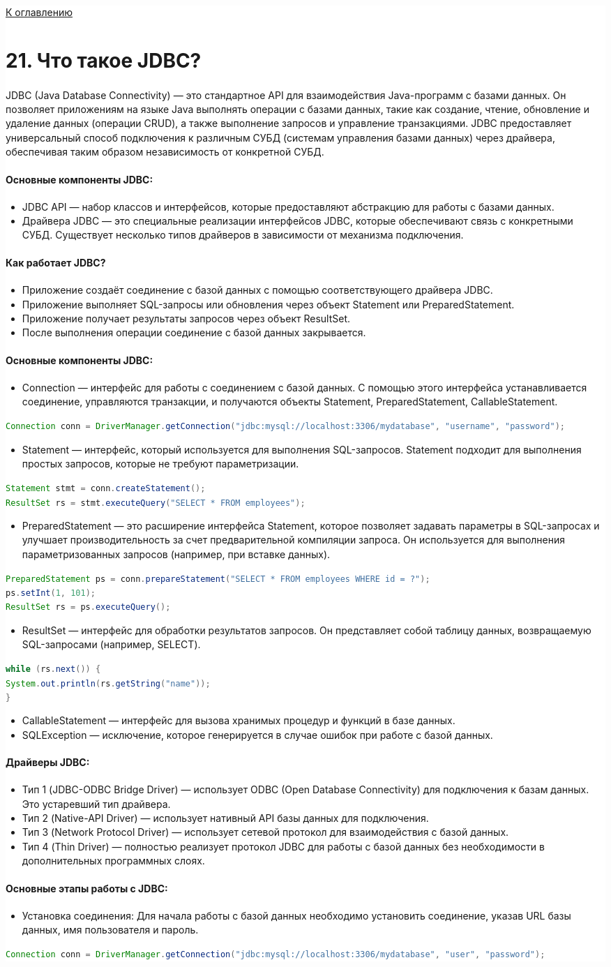 [К оглавлению](#SQL)

# 21. Что такое JDBC?
JDBC (Java Database Connectivity) — это стандартное API для взаимодействия Java-программ с базами данных. Он позволяет приложениям на языке Java выполнять операции с базами данных, такие как создание, чтение, обновление и удаление данных (операции CRUD), а также выполнение запросов и управление транзакциями. JDBC предоставляет универсальный способ подключения к различным СУБД (системам управления базами данных) через драйвера, обеспечивая таким образом независимость от конкретной СУБД.
#### Основные компоненты JDBC:
+ JDBC API — набор классов и интерфейсов, которые предоставляют абстракцию для работы с базами данных.
+ Драйвера JDBC — это специальные реализации интерфейсов JDBC, которые обеспечивают связь с конкретными СУБД. Существует несколько типов драйверов в зависимости от механизма подключения.
#### Как работает JDBC?
+ Приложение создаёт соединение с базой данных с помощью соответствующего драйвера JDBC.
+ Приложение выполняет SQL-запросы или обновления через объект Statement или PreparedStatement.
+ Приложение получает результаты запросов через объект ResultSet.
+ После выполнения операции соединение с базой данных закрывается.
#### Основные компоненты JDBC:
+ Connection — интерфейс для работы с соединением с базой данных. С помощью этого интерфейса устанавливается соединение, управляются транзакции, и получаются объекты Statement, PreparedStatement, CallableStatement.
```java
Connection conn = DriverManager.getConnection("jdbc:mysql://localhost:3306/mydatabase", "username", "password");
```
+ Statement — интерфейс, который используется для выполнения SQL-запросов. Statement подходит для выполнения простых запросов, которые не требуют параметризации.
```java
Statement stmt = conn.createStatement();
ResultSet rs = stmt.executeQuery("SELECT * FROM employees");
```
+ PreparedStatement — это расширение интерфейса Statement, которое позволяет задавать параметры в SQL-запросах и улучшает производительность за счет предварительной компиляции запроса. Он используется для выполнения параметризованных запросов (например, при вставке данных).
```java
PreparedStatement ps = conn.prepareStatement("SELECT * FROM employees WHERE id = ?");
ps.setInt(1, 101);
ResultSet rs = ps.executeQuery();
```
+ ResultSet — интерфейс для обработки результатов запросов. Он представляет собой таблицу данных, возвращаемую SQL-запросами (например, SELECT).
```java
while (rs.next()) {
System.out.println(rs.getString("name"));
}
```
+ CallableStatement — интерфейс для вызова хранимых процедур и функций в базе данных.
+ SQLException — исключение, которое генерируется в случае ошибок при работе с базой данных.

#### Драйверы JDBC:
+ Тип 1 (JDBC-ODBC Bridge Driver) — использует ODBC (Open Database Connectivity) для подключения к базам данных. Это устаревший тип драйвера.
+ Тип 2 (Native-API Driver) — использует нативный API базы данных для подключения.
+ Тип 3 (Network Protocol Driver) — использует сетевой протокол для взаимодействия с базой данных.
+ Тип 4 (Thin Driver) — полностью реализует протокол JDBC для работы с базой данных без необходимости в дополнительных программных слоях.
#### Основные этапы работы с JDBC:
+ Установка соединения: Для начала работы с базой данных необходимо установить соединение, указав URL базы данных, имя пользователя и пароль.
```java
Connection conn = DriverManager.getConnection("jdbc:mysql://localhost:3306/mydatabase", "user", "password");
```